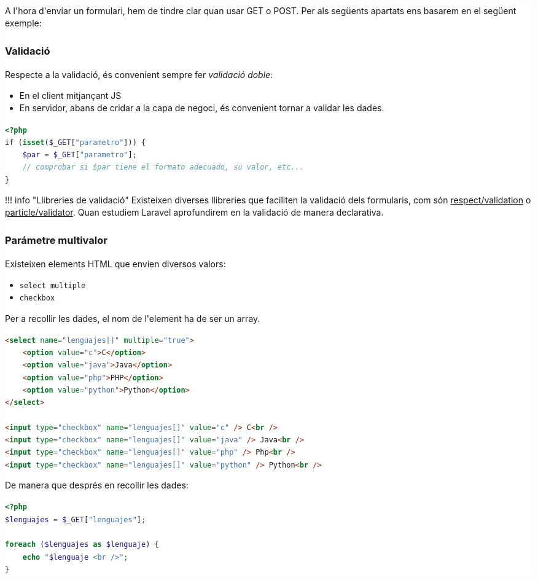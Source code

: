 A l'hora d'enviar un formulari, hem de tindre clar quan usar GET o POST. Per als següents apartats ens basarem en el següent exemple:


### Validació

Respecte a la validació, és convenient sempre fer *validació doble*:

* En el client mitjançant JS
* En servidor, abans de cridar a la capa de negoci, és convenient tornar a validar les dades.

``` php
<?php
if (isset($_GET["parametro"])) {
    $par = $_GET["parametro"];
    // comprobar si $par tiene el formato adecuado, su valor, etc...
}
```

!!! info "Llibreries de validació"
Existeixen diverses llibreries que faciliten la validació dels formularis, com són [respect/validation](https://respect-validation.readthedocs.io/en/latest/) o [particle/validator](http://validator.particle-php.com/en/latest/).
Quan estudiem Laravel aprofundirem en la validació de manera declarativa.

### Parámetre multivalor

Existeixen elements HTML que envien diversos valors:

* `select multiple`
* `checkbox`

Per a recollir les dades, el nom de l'element ha de ser un array.

``` html
<select name="lenguajes[]" multiple="true">
    <option value="c">C</option>
    <option value="java">Java</option>
    <option value="php">PHP</option>
    <option value="python">Python</option>
</select>

<input type="checkbox" name="lenguajes[]" value="c" /> C<br />
<input type="checkbox" name="lenguajes[]" value="java" /> Java<br />
<input type="checkbox" name="lenguajes[]" value="php" /> Php<br />
<input type="checkbox" name="lenguajes[]" value="python" /> Python<br />
```

De manera que després en recollir les dades:

``` php
<?php
$lenguajes = $_GET["lenguajes"];

foreach ($lenguajes as $lenguaje) {
    echo "$lenguaje <br />";
}
```
